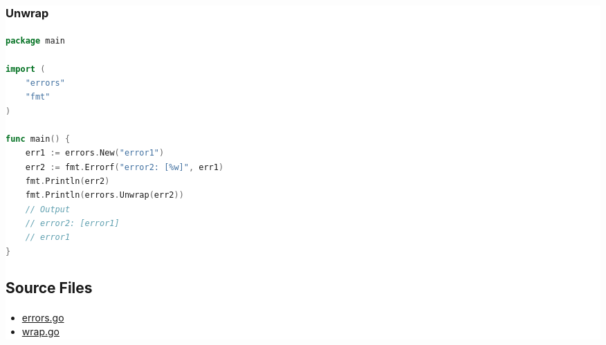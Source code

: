 ### Unwrap

```go
package main

import (
	"errors"
	"fmt"
)

func main() {
	err1 := errors.New("error1")
	err2 := fmt.Errorf("error2: [%w]", err1)
	fmt.Println(err2)
	fmt.Println(errors.Unwrap(err2))
	// Output
	// error2: [error1]
	// error1
}
```

## Source Files

- [errors.go](/code/errors/)
- [wrap.go](/code/errors/wrap)
